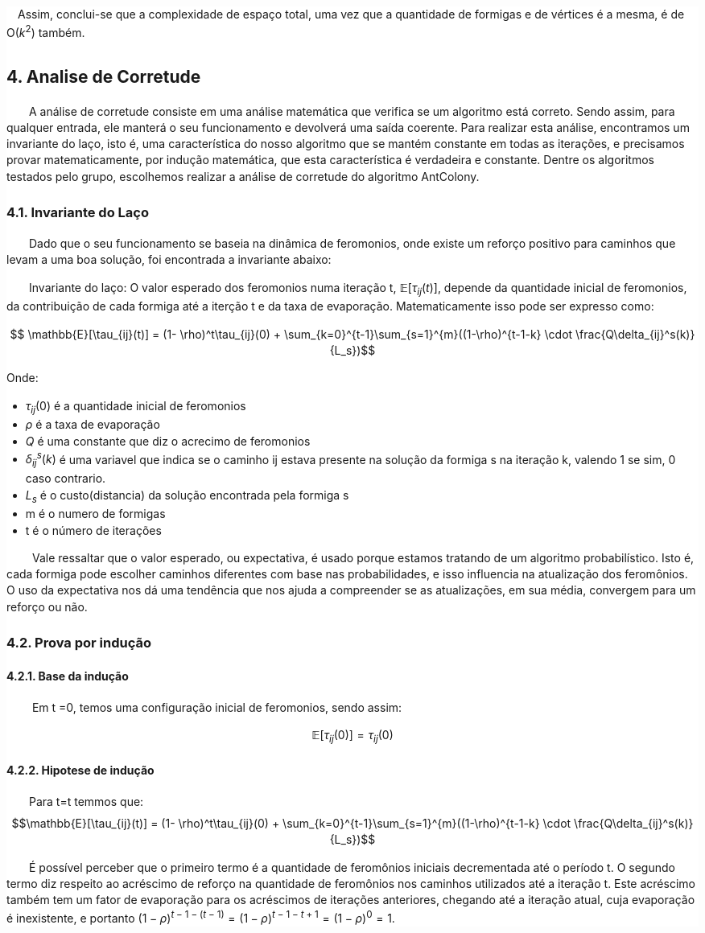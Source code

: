 &emsp;Assim, conclui-se que a complexidade de espaço total, uma vez que a quantidade de formigas e de vértices é a mesma, é de O($k^2$) também.

## <a name="c4"></a>4. Analise de Corretude

&emsp;&emsp;A análise de corretude consiste em uma análise matemática que verifica se um algoritmo está correto. Sendo assim, para qualquer entrada, ele manterá o seu funcionamento e devolverá uma saída coerente. Para realizar esta análise, encontramos um invariante do laço, isto é, uma característica do nosso algoritmo que se mantém constante em todas as iterações, e precisamos provar matematicamente, por indução matemática, que esta característica é verdadeira e constante. Dentre os algoritmos testados pelo grupo, escolhemos realizar a análise de corretude do algoritmo AntColony.

### <a name="c41"></a>4.1. Invariante do Laço

&emsp;&emsp;Dado que o seu funcionamento se baseia na dinâmica de feromonios, onde existe um reforço positivo para caminhos que levam a uma boa solução, foi encontrada a invariante abaixo:

&emsp;&emsp;Invariante do laço: O valor esperado dos feromonios numa iteração t, $\mathbb{E}[\tau_{ij}(t)]$, depende da quantidade inicial de feromonios, da contribuição de cada formiga até a iterção t e da taxa de evaporação. Matematicamente isso pode ser expresso como:

 $$ \mathbb{E}[\tau_{ij}(t)] = (1- \rho)^t\tau_{ij}(0) + \sum_{k=0}^{t-1}\sum_{s=1}^{m}((1-\rho)^{t-1-k} \cdot \frac{Q\delta_{ij}^s(k)}{L_s})$$

 Onde:
 - $\tau_{ij}(0)$ é a quantidade inicial de feromonios
 - $\rho$ é a taxa de evaporação
 - $Q$  é uma constante que diz o acrecimo de feromonios
 - $\delta_{ij}^s(k)$ é uma variavel que indica se o caminho ij estava presente na solução da formiga s na iteração k, valendo 1 se sim, 0 caso contrario.
 - $L_s$  é o custo(distancia) da solução encontrada pela formiga s
 - m é o numero de formigas
 - t é o número de iterações

 &emsp;&emsp; Vale ressaltar que o valor esperado, ou expectativa, é usado porque estamos tratando de um algoritmo probabilístico. Isto é, cada formiga pode escolher caminhos diferentes com base nas probabilidades, e isso influencia na atualização dos feromônios. O uso da expectativa nos dá uma tendência que nos ajuda a compreender se as atualizações, em sua média, convergem para um reforço ou não.

 ### <a name="c42"></a>4.2. Prova por indução

 #### <a name="c421"></a>4.2.1. Base da indução
 &emsp;&emsp; Em t =0, temos uma configuração inicial de feromonios, sendo assim:

$$ \mathbb{E}[\tau_{ij}(0)] = \tau_{ij}(0)$$

#### <a name="c422"></a> 4.2.2. Hipotese de indução

&emsp;&emsp;Para t=t temmos que:
$$\mathbb{E}[\tau_{ij}(t)] = (1- \rho)^t\tau_{ij}(0) + \sum_{k=0}^{t-1}\sum_{s=1}^{m}((1-\rho)^{t-1-k} \cdot \frac{Q\delta_{ij}^s(k)}{L_s})$$

&emsp;&emsp;É possível perceber que o primeiro termo é a quantidade de feromônios iniciais decrementada até o período t. O segundo termo diz respeito ao acréscimo de reforço na quantidade de feromônios nos caminhos utilizados até a iteração t. Este acréscimo também tem um fator de evaporação para os acréscimos de iterações anteriores, chegando até a iteração atual, cuja evaporação é inexistente, e portanto $(1- \rho)^{t-1-(t-1)} = (1- \rho)^{t-1-t+1} = (1-\rho)^0=1$.
